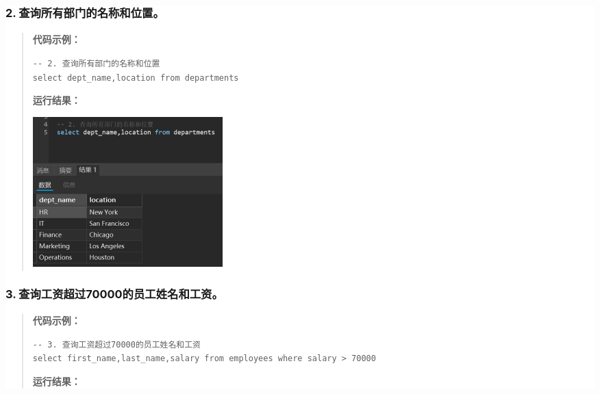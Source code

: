 ### 2. 查询所有部门的名称和位置。

> **代码示例：**
>
> ```
> -- 2. 查询所有部门的名称和位置
> select dept_name,location from departments
> ```
>
> **运行结果：**
>
> <img src="./img/2.png" style="zoom:50%;" />

### 3. 查询工资超过70000的员工姓名和工资。

> **代码示例：**
>
> ```
> -- 3. 查询工资超过70000的员工姓名和工资
> select first_name,last_name,salary from employees where salary > 70000
> ```
>
> **运行结果：**
>